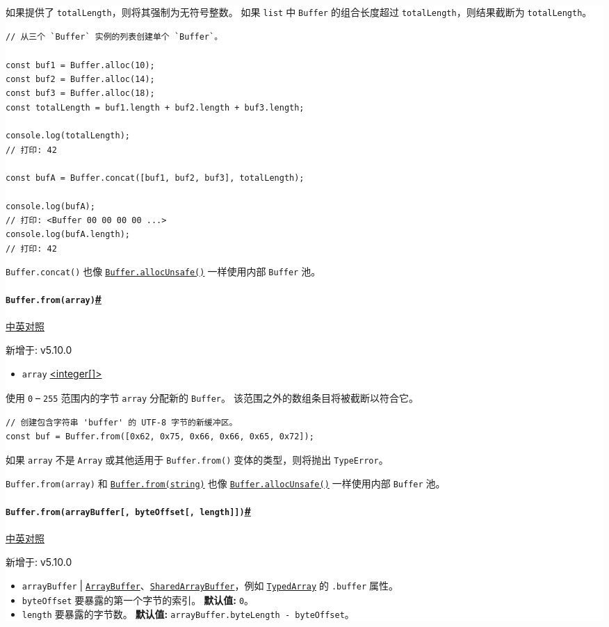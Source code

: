 如果提供了 `totalLength`，则将其强制为无符号整数。 如果 `list` 中 `Buffer` 的组合长度超过 `totalLength`，则结果截断为 `totalLength`。

```
// 从三个 `Buffer` 实例的列表创建单个 `Buffer`。

const buf1 = Buffer.alloc(10);
const buf2 = Buffer.alloc(14);
const buf3 = Buffer.alloc(18);
const totalLength = buf1.length + buf2.length + buf3.length;

console.log(totalLength);
// 打印: 42

const bufA = Buffer.concat([buf1, buf2, buf3], totalLength);

console.log(bufA);
// 打印: <Buffer 00 00 00 00 ...>
console.log(bufA.length);
// 打印: 42
```

`Buffer.concat()` 也像 [`Buffer.allocUnsafe()`](http://nodejs.cn/api-v12/buffer.html#buffer_static_method_buffer_allocunsafe_size) 一样使用内部 `Buffer` 池。

#### `Buffer.from(array)`[#](http://nodejs.cn/api-v12/buffer.html#static-method-bufferfromarray)

[中英对照](http://nodejs.cn/api-v12/buffer/static_method_buffer_from_array.html)

新增于: v5.10.0

-   `array` [<integer\[\]>](http://url.nodejs.cn/SXbo1v)

使用 `0` – `255` 范围内的字节 `array` 分配新的 `Buffer`。 该范围之外的数组条目将被截断以符合它。

```
// 创建包含字符串 'buffer' 的 UTF-8 字节的新缓冲区。
const buf = Buffer.from([0x62, 0x75, 0x66, 0x66, 0x65, 0x72]);
```

如果 `array` 不是 `Array` 或其他适用于 `Buffer.from()` 变体的类型，则将抛出 `TypeError`。

`Buffer.from(array)` 和 [`Buffer.from(string)`](http://nodejs.cn/api-v12/buffer.html#buffer_static_method_buffer_from_string_encoding) 也像 [`Buffer.allocUnsafe()`](http://nodejs.cn/api-v12/buffer.html#buffer_static_method_buffer_allocunsafe_size) 一样使用内部 `Buffer` 池。

#### `Buffer.from(arrayBuffer[, byteOffset[, length]])`[#](http://nodejs.cn/api-v12/buffer.html#static-method-bufferfromarraybuffer-byteoffset-length)

[中英对照](http://nodejs.cn/api-v12/buffer/static_method_buffer_from_arraybuffer_byteoffset_length.html)

新增于: v5.10.0

-   `arrayBuffer` [<ArrayBuffer>](http://url.nodejs.cn/mUbfvF) | [<SharedArrayBuffer>](http://url.nodejs.cn/6J6LBy) [`ArrayBuffer`](http://url.nodejs.cn/mUbfvF)、[`SharedArrayBuffer`](http://url.nodejs.cn/6J6LBy)，例如 [`TypedArray`](http://url.nodejs.cn/oh3CkV) 的 `.buffer` 属性。
-   `byteOffset` [<integer>](http://url.nodejs.cn/SXbo1v) 要暴露的第一个字节的索引。 **默认值:** `0`。
-   `length` [<integer>](http://url.nodejs.cn/SXbo1v) 要暴露的字节数。 **默认值:** `arrayBuffer.byteLength - byteOffset`。
